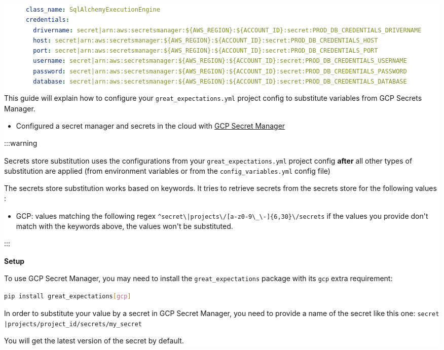 ```yaml
      class_name: SqlAlchemyExecutionEngine
      credentials:
        drivername: secret|arn:aws:secretsmanager:${AWS_REGION}:${ACCOUNT_ID}:secret:PROD_DB_CREDENTIALS_DRIVERNAME
        host: secret|arn:aws:secretsmanager:${AWS_REGION}:${ACCOUNT_ID}:secret:PROD_DB_CREDENTIALS_HOST
        port: secret|arn:aws:secretsmanager:${AWS_REGION}:${ACCOUNT_ID}:secret:PROD_DB_CREDENTIALS_PORT
        username: secret|arn:aws:secretsmanager:${AWS_REGION}:${ACCOUNT_ID}:secret:PROD_DB_CREDENTIALS_USERNAME
        password: secret|arn:aws:secretsmanager:${AWS_REGION}:${ACCOUNT_ID}:secret:PROD_DB_CREDENTIALS_PASSWORD
        database: secret|arn:aws:secretsmanager:${AWS_REGION}:${ACCOUNT_ID}:secret:PROD_DB_CREDENTIALS_DATABASE
```

</TabItem>
<TabItem value="gcp">

This guide will explain how to configure your ``great_expectations.yml`` project config to substitute variables from GCP Secrets Manager.

<Prerequisites>

- Configured a secret manager and secrets in the cloud with [GCP Secret Manager](https://cloud.google.com/secret-manager/docs/quickstart)

</Prerequisites>

:::warning

Secrets store substitution uses the configurations from your ``great_expectations.yml`` project config **after** all other types of substitution are applied (from environment variables or from the ``config_variables.yml`` config file)

The secrets store substitution works based on keywords. It tries to retrieve secrets from the secrets store for the following values :

- GCP: values matching the following regex ``^secret\|projects\/[a-z0-9\_\-]{6,30}\/secrets`` if the values you provide don't match with the keywords above, the values won't be substituted.

:::

**Setup**

To use GCP Secret Manager, you may need to install the ``great_expectations`` package with its ``gcp`` extra requirement:

```bash
pip install great_expectations[gcp]
```

In order to substitute your value by a secret in GCP Secret Manager, you need to provide a name of the secret like this one:
``secret|projects/project_id/secrets/my_secret``

You will get the latest version of the secret by default.
